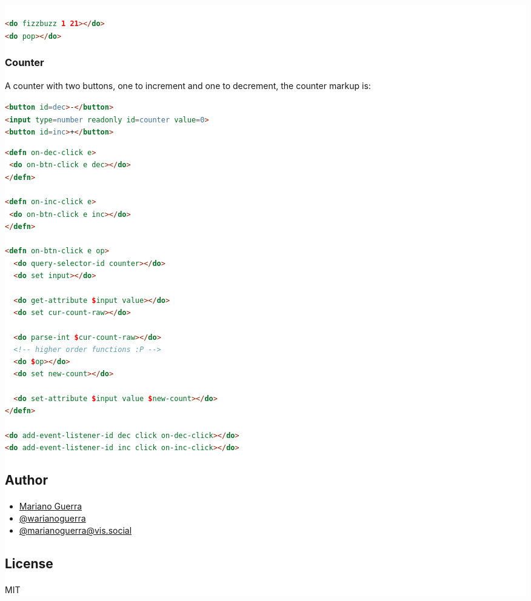 ```html

<do fizzbuzz 1 21></do>
<do pop></do>
```

### Counter

A counter with two buttons, one to increment and one to decrement, the counter markup
is:

```html
<button id=dec>-</button>
<input type=number readonly id=counter value=0>
<button id=inc>+</button>
```

```html
<defn on-dec-click e>
 <do on-btn-click e dec></do>
</defn>

<defn on-inc-click e>
 <do on-btn-click e inc></do>
</defn>

<defn on-btn-click e op>
  <do query-selector-id counter></do>
  <do set input></do>

  <do get-attribute $input value></do>
  <do set cur-count-raw></do>

  <do parse-int $cur-count-raw></do>
  <!-- higher order functions :P -->
  <do $op></do>
  <do set new-count></do>

  <do set-attribute $input value $new-count></do>
</defn>

<do add-event-listener-id dec click on-dec-click></do>
<do add-event-listener-id inc click on-inc-click></do>
```

## Author

- [Mariano Guerra](https://marianoguerra.github.io/)
- [@warianoguerra](https://twitter.com/warianoguerra)
- [@marianoguerra@vis.social](https://vis.social/@marianoguerra)

## License

MIT

